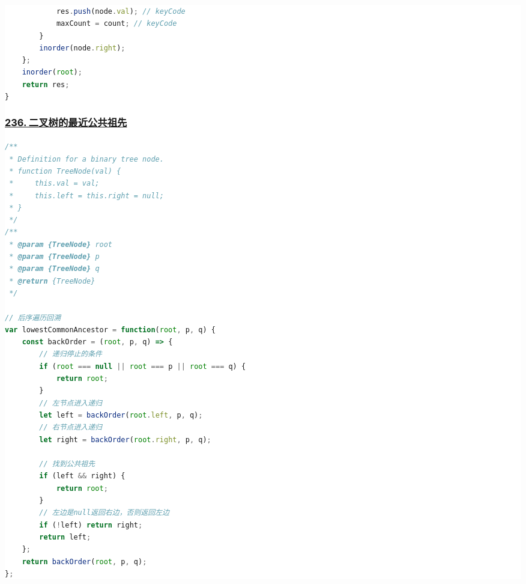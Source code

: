 ```javascript
            res.push(node.val); // keyCode
            maxCount = count; // keyCode
        }
        inorder(node.right);
    };
    inorder(root);
    return res;
}
```


### [236. 二叉树的最近公共祖先](https://leetcode.cn/problems/lowest-common-ancestor-of-a-binary-tree/)
```javascript
/**
 * Definition for a binary tree node.
 * function TreeNode(val) {
 *     this.val = val;
 *     this.left = this.right = null;
 * }
 */
/**
 * @param {TreeNode} root
 * @param {TreeNode} p
 * @param {TreeNode} q
 * @return {TreeNode}
 */

// 后序遍历回溯
var lowestCommonAncestor = function(root, p, q) {
    const backOrder = (root, p, q) => {
        // 递归停止的条件
        if (root === null || root === p || root === q) {
            return root;
        }
        // 左节点进入递归
        let left = backOrder(root.left, p, q);
        // 右节点进入递归
        let right = backOrder(root.right, p, q);

        // 找到公共祖先
        if (left && right) {
            return root;
        }
        // 左边是null返回右边，否则返回左边
        if (!left) return right;
        return left;
    };
    return backOrder(root, p, q);
};
```
